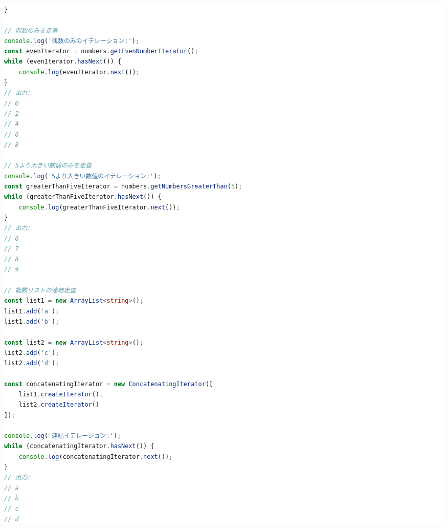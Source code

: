 ```typescript
}

// 偶数のみを走査
console.log('偶数のみのイテレーション:');
const evenIterator = numbers.getEvenNumberIterator();
while (evenIterator.hasNext()) {
    console.log(evenIterator.next());
}
// 出力:
// 0
// 2
// 4
// 6
// 8

// 5より大きい数値のみを走査
console.log('5より大きい数値のイテレーション:');
const greaterThanFiveIterator = numbers.getNumbersGreaterThan(5);
while (greaterThanFiveIterator.hasNext()) {
    console.log(greaterThanFiveIterator.next());
}
// 出力:
// 6
// 7
// 8
// 9

// 複数リストの連結走査
const list1 = new ArrayList<string>();
list1.add('a');
list1.add('b');

const list2 = new ArrayList<string>();
list2.add('c');
list2.add('d');

const concatenatingIterator = new ConcatenatingIterator([
    list1.createIterator(),
    list2.createIterator()
]);

console.log('連結イテレーション:');
while (concatenatingIterator.hasNext()) {
    console.log(concatenatingIterator.next());
}
// 出力:
// a
// b
// c
// d
```
